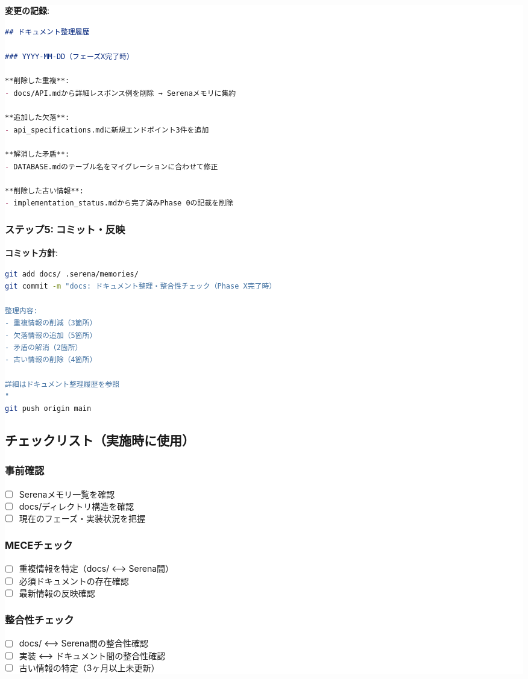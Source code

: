 **変更の記録**:
```markdown
## ドキュメント整理履歴

### YYYY-MM-DD（フェーズX完了時）

**削除した重複**:
- docs/API.mdから詳細レスポンス例を削除 → Serenaメモリに集約

**追加した欠落**:
- api_specifications.mdに新規エンドポイント3件を追加

**解消した矛盾**:
- DATABASE.mdのテーブル名をマイグレーションに合わせて修正

**削除した古い情報**:
- implementation_status.mdから完了済みPhase 0の記載を削除
```

### ステップ5: コミット・反映

**コミット方針**:
```bash
git add docs/ .serena/memories/
git commit -m "docs: ドキュメント整理・整合性チェック（Phase X完了時）

整理内容:
- 重複情報の削減（3箇所）
- 欠落情報の追加（5箇所）
- 矛盾の解消（2箇所）
- 古い情報の削除（4箇所）

詳細はドキュメント整理履歴を参照
"
git push origin main
```

## チェックリスト（実施時に使用）

### 事前確認
- [ ] Serenaメモリ一覧を確認
- [ ] docs/ディレクトリ構造を確認
- [ ] 現在のフェーズ・実装状況を把握

### MECEチェック
- [ ] 重複情報を特定（docs/ ⟷ Serena間）
- [ ] 必須ドキュメントの存在確認
- [ ] 最新情報の反映確認

### 整合性チェック
- [ ] docs/ ⟷ Serena間の整合性確認
- [ ] 実装 ⟷ ドキュメント間の整合性確認
- [ ] 古い情報の特定（3ヶ月以上未更新）
